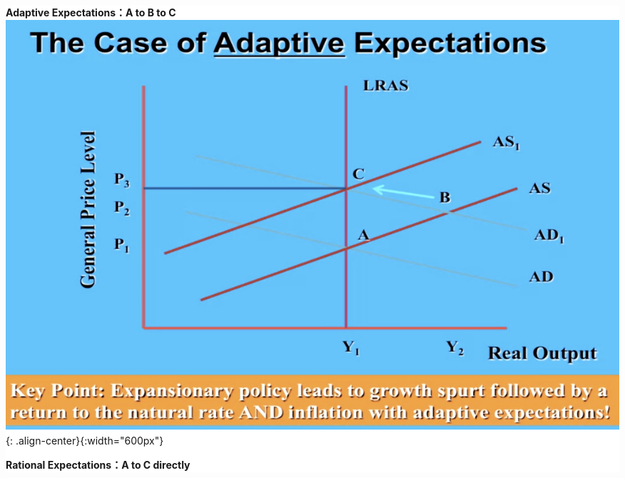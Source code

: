 **Adaptive Expectations：A to B to C**
![](/media/16488648735927/16492232904330.jpg){: .align-center}{:width="600px"}


**Rational Expectations：A to C directly**